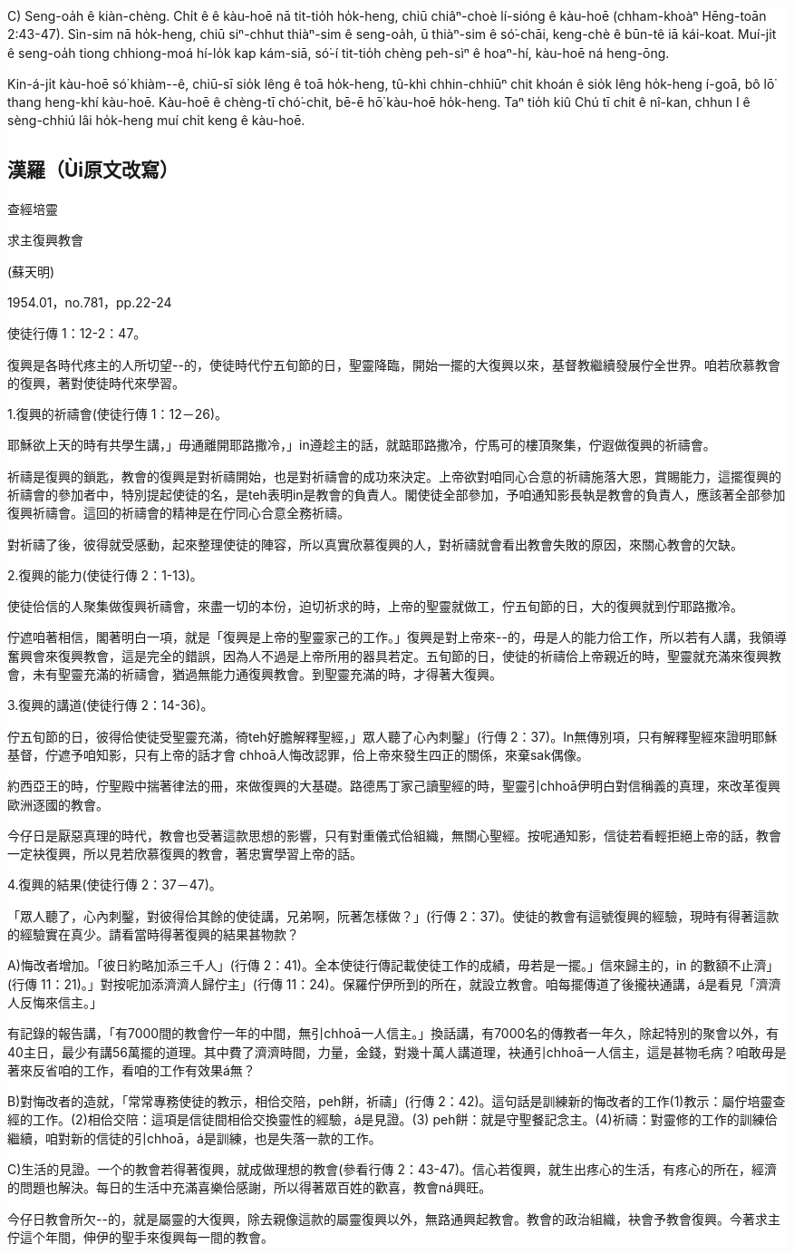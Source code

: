 C) Seng-oa̍h ê kiàn-chèng. Chi̍t ê ê kàu-hoē nā tit-tio̍h ho̍k-heng, chiū chiâⁿ-choè lí-sióng ê kàu-hoē (chham-khoàⁿ Hēng-toān 2:43-47). Sìn-sim nā ho̍k-heng, chiū siⁿ-chhut thiàⁿ-sim ê seng-oa̍h, ū thiàⁿ-sim ê só͘-chāi, keng-chè ê būn-tê iā kái-koat. Muí-ji̍t ê seng-oa̍h tiong chhiong-moá hí-lo̍k kap kám-siā, só͘-í tit-tio̍h chèng peh-sìⁿ ê hoaⁿ-hí, kàu-hoē ná heng-ōng.

Kin-á-ji̍t kàu-hoē só͘ khiàm--ê, chiū-sī sio̍k lêng ê toā ho̍k-heng, tû-khì chhin-chhiūⁿ chit khoán ê sio̍k lêng ho̍k-heng í-goā, bô lō͘ thang heng-khí kàu-hoē. Kàu-hoē ê chèng-tī chó͘-chit, bē-ē hō͘ kàu-hoē ho̍k-heng. Taⁿ tio̍h kiû Chú tī chit ê nî-kan, chhun I ê sèng-chhiú lâi ho̍k-heng muí chi̍t keng ê kàu-hoē.

## 漢羅（Ùi原文改寫）

查經培靈

求主復興教會

(蘇天明)

1954.01，no.781，pp.22-24

使徒行傳 1：12-2：47。

復興是各時代疼主的人所切望--的，使徒時代佇五旬節的日，聖靈降臨，開始一擺的大復興以來，基督教繼續發展佇全世界。咱若欣慕教會的復興，著對使徒時代來學習。

1.復興的祈禱會(使徒行傳 1：12－26)。

耶穌欲上天的時有共學生講，」毋通離開耶路撒冷，」in遵趁主的話，就踮耶路撒冷，佇馬可的樓頂聚集，佇遐做復興的祈禱會。

祈禱是復興的鎖匙，教會的復興是對祈禱開始，也是對祈禱會的成功來決定。上帝欲對咱同心合意的祈禱施落大恩，賞賜能力，這擺復興的祈禱會的參加者中，特別提起使徒的名，是teh表明in是教會的負責人。閣使徒全部參加，予咱通知影長執是教會的負責人，應該著全部參加復興祈禱會。這回的祈禱會的精神是在佇同心合意全務祈禱。

對祈禱了後，彼得就受感動，起來整理使徒的陣容，所以真實欣慕復興的人，對祈禱就會看出教會失敗的原因，來關心教會的欠缺。

2.復興的能力(使徒行傳 2：1-13)。

使徒佮信的人聚集做復興祈禱會，來盡一切的本份，迫切祈求的時，上帝的聖靈就做工，佇五旬節的日，大的復興就到佇耶路撒冷。

佇遮咱著相信，閣著明白一項，就是「復興是上帝的聖靈家己的工作。」復興是對上帝來--的，毋是人的能力佮工作，所以若有人講，我領導奮興會來復興教會，這是完全的錯誤，因為人不過是上帝所用的器具若定。五旬節的日，使徒的祈禱佮上帝親近的時，聖靈就充滿來復興教會，未有聖靈充滿的祈禱會，猶過無能力通復興教會。到聖靈充滿的時，才得著大復興。

3.復興的講道(使徒行傳 2：14-36)。

佇五旬節的日，彼得佮使徒受聖靈充滿，徛teh好膽解釋聖經，」眾人聽了心內刺鑿」(行傳 2：37)。In無傳別項，只有解釋聖經來證明耶穌基督，佇遮予咱知影，只有上帝的話才會 chhoā人悔改認罪，佮上帝來發生四正的關係，來棄sak偶像。

約西亞王的時，佇聖殿中揣著律法的冊，來做復興的大基礎。路德馬丁家己讀聖經的時，聖靈引chhoā伊明白對信稱義的真理，來改革復興歐洲逐國的教會。

今仔日是厭惡真理的時代，教會也受著這款思想的影響，只有對重儀式佮組織，無關心聖經。按呢通知影，信徒若看輕拒絕上帝的話，教會一定袂復興，所以見若欣慕復興的教會，著忠實學習上帝的話。

4.復興的結果(使徒行傳 2：37－47)。

「眾人聽了，心內刺鑿，對彼得佮其餘的使徒講，兄弟啊，阮著怎樣做？」(行傳 2：37)。使徒的教會有這號復興的經驗，現時有得著這款的經驗實在真少。請看當時得著復興的結果甚物款？

A)悔改者增加。「彼日約略加添三千人」(行傳 2：41)。全本使徒行傳記載使徒工作的成績，毋若是一擺。」信來歸主的，in 的數額不止濟」(行傳 11：21)。」對按呢加添濟濟人歸佇主」(行傳 11：24)。保羅佇伊所到的所在，就設立教會。咱每擺傳道了後攏袂通講，á是看見「濟濟人反悔來信主。」

有記錄的報告講，「有7000間的教會佇一年的中間，無引chhoā一人信主。」換話講，有7000名的傳教者一年久，除起特別的聚會以外，有40主日，最少有講56萬擺的道理。其中費了濟濟時間，力量，金錢，對幾十萬人講道理，袂通引chhoā一人信主，這是甚物毛病？咱敢毋是著來反省咱的工作，看咱的工作有效果á無？

B)對悔改者的造就，「常常專務使徒的教示，相佮交陪，peh餅，祈禱」(行傳 2：42)。這句話是訓練新的悔改者的工作(1)教示：屬佇培靈查經的工作。(2)相佮交陪：這項是信徒間相佮交換靈性的經驗，á是見證。(3) peh餅：就是守聖餐記念主。(4)祈禱：對靈修的工作的訓練佮繼續，咱對新的信徒的引chhoā，á是訓練，也是失落一款的工作。

C)生活的見證。一个的教會若得著復興，就成做理想的教會(參看行傳 2：43-47)。信心若復興，就生出疼心的生活，有疼心的所在，經濟的問題也解決。每日的生活中充滿喜樂佮感謝，所以得著眾百姓的歡喜，教會ná興旺。

今仔日教會所欠--的，就是屬靈的大復興，除去親像這款的屬靈復興以外，無路通興起教會。教會的政治組織，袂會予教會復興。今著求主佇這个年間，伸伊的聖手來復興每一間的教會。
